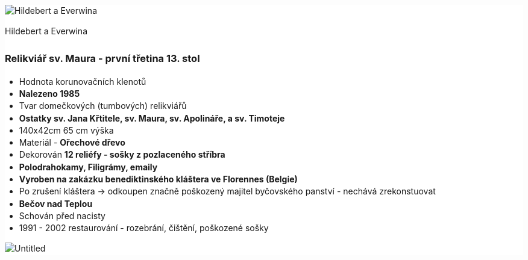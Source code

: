 ![Hildebert a Everwina](https://img.notionusercontent.com/s3/prod-files-secure%2F85525e4b-189c-4e15-9d07-1cb1f7128378%2F659f0c8f-94de-4c64-9306-1311e3955732%2FUntitled.png/size/w=580?exp=1740079273&sig=qyQ9nDuM_EcXlG0EXe3nMPJpRN6tBzpX5GVOSbndg14)

Hildebert a Everwina

### Relikviář sv. Maura - první třetina 13. stol

- Hodnota korunovačních klenotů
- **Nalezeno 1985**
- Tvar domečkových (tumbových) relikviářů
- **Ostatky sv. Jana Křtitele, sv. Maura, sv. Apolináře, a sv. Timoteje**
- 140x42cm 65 cm výška
- Materiál - **Ořechové dřevo**
- Dekorován **12 reliéfy - sošky z pozlaceného stříbra**
- **Polodrahokamy, Filigrámy, emaily**
- **Vyroben na zakázku benediktinského kláštera ve Florennes (Belgie)**
- Po zrušení kláštera → odkoupen značně poškozený majitel byčovského panství - nechává zrekonstuovat
- **Bečov nad Teplou**
- Schován před nacisty
- 1991 - 2002 restaurování - rozebrání, čištění, poškozené sošky

![Untitled](https://img.notionusercontent.com/s3/prod-files-secure%2F85525e4b-189c-4e15-9d07-1cb1f7128378%2Ff789fa88-6add-4f59-887b-d789fc5193bb%2FUntitled.png/size/w=640?exp=1740079284&sig=sJ5jHJa8y7dKbHg6z48EtcUG7Za6l8nokEFDG2WchQY)